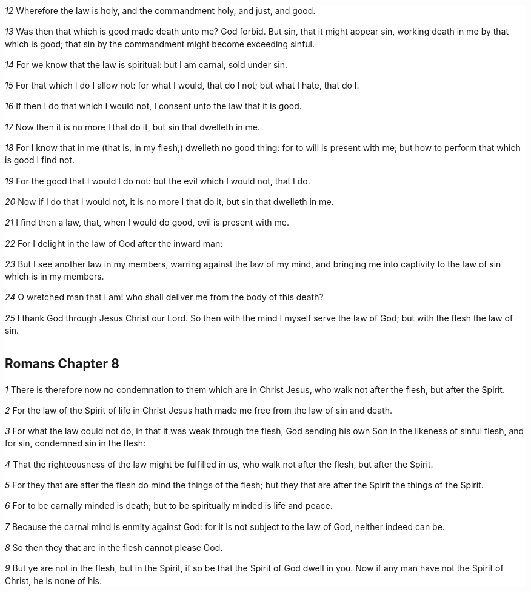 *12* Wherefore the law is holy, and the commandment holy, and just, and good.

*13* Was then that which is good made death unto me? God forbid. But sin, that it might appear sin, working death in me by that which is good; that sin by the commandment might become exceeding sinful.

*14* For we know that the law is spiritual: but I am carnal, sold under sin.

*15* For that which I do I allow not: for what I would, that do I not; but what I hate, that do I.

*16* If then I do that which I would not, I consent unto the law that it is good.

*17* Now then it is no more I that do it, but sin that dwelleth in me.

*18* For I know that in me (that is, in my flesh,) dwelleth no good thing: for to will is present with me; but how to perform that which is good I find not.

*19* For the good that I would I do not: but the evil which I would not, that I do.

*20* Now if I do that I would not, it is no more I that do it, but sin that dwelleth in me.

*21* I find then a law, that, when I would do good, evil is present with me.

*22* For I delight in the law of God after the inward man:

*23* But I see another law in my members, warring against the law of my mind, and bringing me into captivity to the law of sin which is in my members.

*24* O wretched man that I am! who shall deliver me from the body of this death?

*25* I thank God through Jesus Christ our Lord. So then with the mind I myself serve the law of God; but with the flesh the law of sin.


## Romans Chapter 8

*1* There is therefore now no condemnation to them which are in Christ Jesus, who walk not after the flesh, but after the Spirit.

*2* For the law of the Spirit of life in Christ Jesus hath made me free from the law of sin and death.

*3* For what the law could not do, in that it was weak through the flesh, God sending his own Son in the likeness of sinful flesh, and for sin, condemned sin in the flesh:

*4* That the righteousness of the law might be fulfilled in us, who walk not after the flesh, but after the Spirit.

*5* For they that are after the flesh do mind the things of the flesh; but they that are after the Spirit the things of the Spirit.

*6* For to be carnally minded is death; but to be spiritually minded is life and peace.

*7* Because the carnal mind is enmity against God: for it is not subject to the law of God, neither indeed can be.

*8* So then they that are in the flesh cannot please God.

*9* But ye are not in the flesh, but in the Spirit, if so be that the Spirit of God dwell in you. Now if any man have not the Spirit of Christ, he is none of his.

